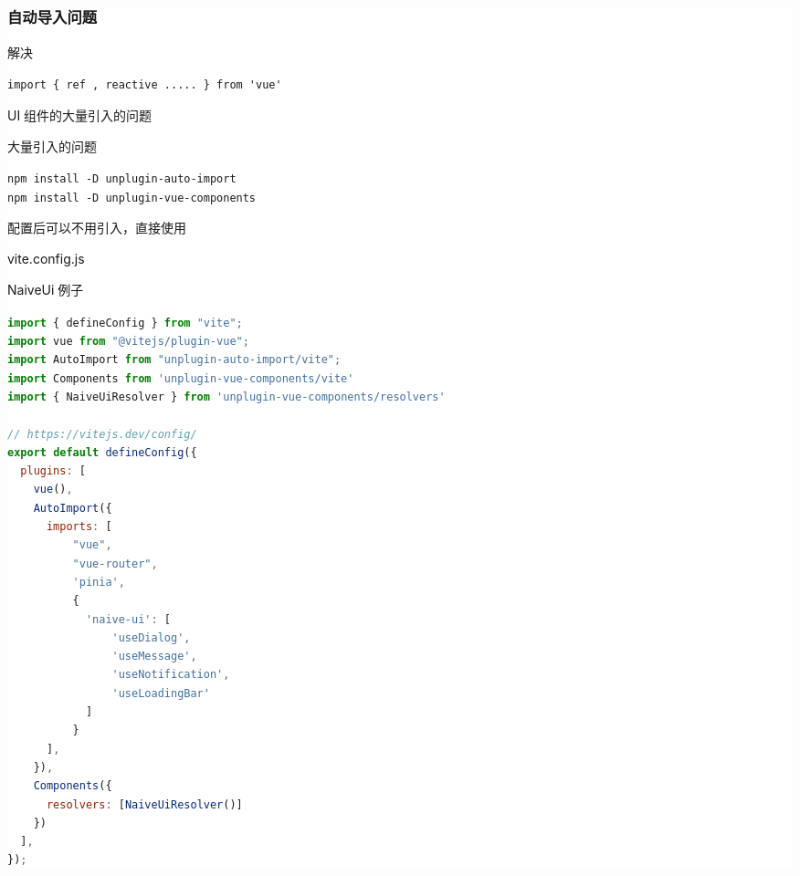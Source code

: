 



### 自动导入问题

解决

 `import { ref , reactive ..... } from 'vue'` 

UI 组件的大量引入的问题

大量引入的问题

```shell
npm install -D unplugin-auto-import
npm install -D unplugin-vue-components
```

配置后可以不用引入，直接使用

vite.config.js   

NaiveUi 例子

```js
import { defineConfig } from "vite";
import vue from "@vitejs/plugin-vue";
import AutoImport from "unplugin-auto-import/vite";
import Components from 'unplugin-vue-components/vite'
import { NaiveUiResolver } from 'unplugin-vue-components/resolvers'

// https://vitejs.dev/config/
export default defineConfig({
  plugins: [
    vue(),
    AutoImport({
      imports: [
          "vue",
          "vue-router",
          'pinia',
          {
          	'naive-ui': [
                'useDialog',
                'useMessage',
                'useNotification',
                'useLoadingBar'
          	]
          }
      ],
    }),
    Components({
      resolvers: [NaiveUiResolver()]
    })
  ],
});
```
